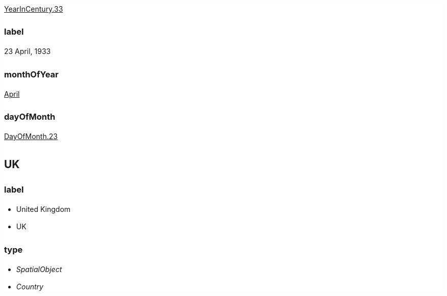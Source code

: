 
[YearInCentury.33](#YearInCentury.33)

### label


23 April, 1933

### monthOfYear


[April](#April)

### dayOfMonth


[DayOfMonth.23](#DayOfMonth.23)

## UK

### label

 - United Kingdom

 - UK

### type

 - *SpatialObject*

 - *Country*